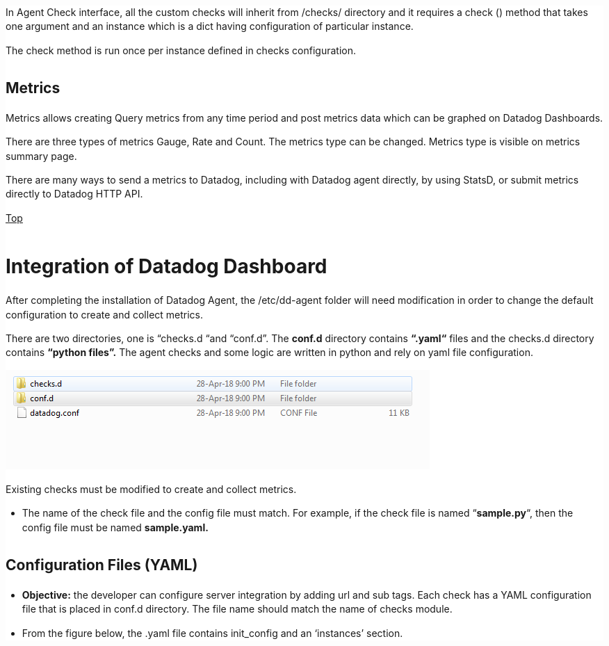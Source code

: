 In Agent Check interface, all the custom checks will inherit from /checks/
directory and it requires a check () method that takes one argument and an
instance which is a dict having configuration of particular instance.

The check method is run once per instance defined in checks configuration.

Metrics
--------

Metrics allows creating Query metrics from any time period and post metrics data
which can be graphed on Datadog Dashboards.

There are three types of metrics Gauge, Rate and Count. The metrics type can be
changed. Metrics type is visible on metrics summary page.

There are many ways to send a metrics to Datadog, including with Datadog agent
directly, by using StatsD, or submit metrics directly to Datadog HTTP API.

[Top](#section)

Integration of Datadog Dashboard
================================

After completing the installation of Datadog Agent, the /etc/dd-agent folder
will need modification in order to change the default configuration to create
and collect metrics.

There are two directories, one is “checks.d “and “conf.d”. The **conf.d**
directory contains **“.yaml“** files and the checks.d directory contains
**“python files”.** The agent checks and some logic are written in python and
rely on yaml file configuration.

![](media/e3110167d4f5aa56e3eb9740a65db579.png)

Existing checks must be modified to create and collect metrics.

-   The name of the check file and the config file must match. For example, if
    the check file is named “**sample.py**“, then the config file must be named
    **sample.yaml.**

Configuration Files (YAML)
-------------------

-   **Objective:** the developer can configure server integration by adding url
    and sub tags. Each check has a YAML configuration file that is placed in
    conf.d directory. The file name should match the name of checks module.

-   From the figure below, the .yaml file contains init_config and an
    ‘instances’ section.
